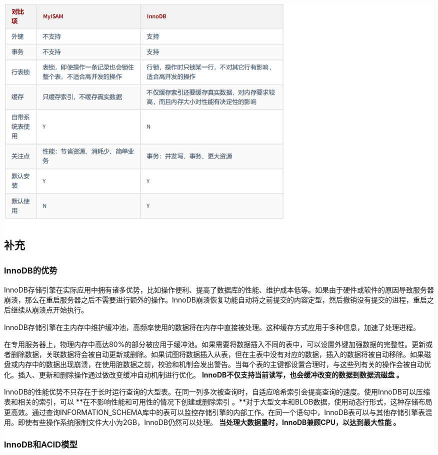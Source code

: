 <img src="../assets/屏幕截图 2025-05-11 172228.png" alt="屏幕截图 2025-05-11 172228" style="zoom:75%;" />



## 补充

### InnoDB的优势

InnoDB存储引擎在实际应用中拥有诸多优势，比如操作便利、提高了数据库的性能、维护成本低等。如果由于硬件或软件的原因导致服务器崩溃，那么在重启服务器之后不需要进行额外的操作。InnoDB崩溃恢复功能自动将之前提交的内容定型，然后撤销没有提交的进程，重启之后继续从崩溃点开始执行。

InnoDB存储引擎在主内存中维护缓冲池，高频率使用的数据将在内存中直接被处理。这种缓存方式应用于多种信息，加速了处理进程。

在专用服务器上，物理内存中高达80%的部分被应用于缓冲池。如果需要将数据插入不同的表中，可以设置外键加强数据的完整性。更新或者删除数据，关联数据将会被自动更新或删除。如果试图将数据插入从表，但在主表中没有对应的数据，插入的数据将被自动移除。如果磁盘或内存中的数据出现崩溃，在使用脏数据之前，校验和机制会发出警告。当每个表的主键都设置合理时，与这些列有关的操作会被自动优化。插入、更新和删除操作通过做改变缓冲自动机制进行优化。 **InnoDB不仅支持当前读写，也会缓冲改变的数据到数据流磁盘 。**

InnoDB的性能优势不只存在于长时运行查询的大型表。在同一列多次被查询时，自适应哈希索引会提高查询的速度。使用InnoDB可以压缩表和相关的索引，可以 **在不影响性能和可用性的情况下创建或删除索引 。**对于大型文本和BLOB数据，使用动态行形式，这种存储布局更高效。通过查询INFORMATION_SCHEMA库中的表可以监控存储引擎的内部工作。在同一个语句中，InnoDB表可以与其他存储引擎表混用。即使有些操作系统限制文件大小为2GB，InnoDB仍然可以处理。 **当处理大数据量时，InnoDB兼顾CPU，以达到最大性能 。**



### InnoDB和ACID模型
